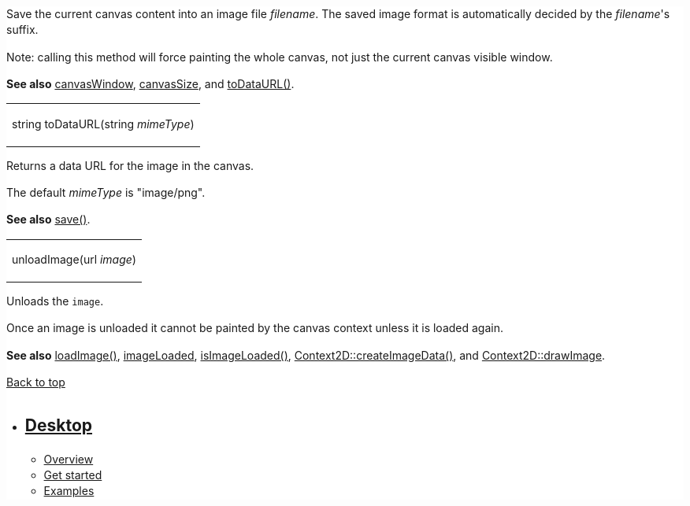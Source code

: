 Save the current canvas content into an image file *filename*. The saved image format is automatically decided by the *filename*'s suffix.

Note: calling this method will force painting the whole canvas, not just the current canvas visible window.

**See also** [canvasWindow](index.html#canvasWindow-prop), [canvasSize](index.html#canvasSize-prop), and [toDataURL()](index.html#toDataURL-method).

<table>
<colgroup>
<col width="100%" />
</colgroup>
<tbody>
<tr class="odd">
<td><p><span id="toDataURL-method"></span><span class="type">string</span> <span class="name">toDataURL</span>(<span class="type">string</span> <em>mimeType</em>)</p></td>
</tr>
</tbody>
</table>

Returns a data URL for the image in the canvas.

The default *mimeType* is "image/png".

**See also** [save()](index.html#save-method).

<table>
<colgroup>
<col width="100%" />
</colgroup>
<tbody>
<tr class="odd">
<td><p><span id="unloadImage-method"></span><span class="name">unloadImage</span>(<span class="type">url</span> <em>image</em>)</p></td>
</tr>
</tbody>
</table>

Unloads the `image`.

Once an image is unloaded it cannot be painted by the canvas context unless it is loaded again.

**See also** [loadImage()](index.html#loadImage-method), [imageLoaded](index.html#imageLoaded-signal), [isImageLoaded()](index.html#isImageLoaded-method), [Context2D::createImageData()](../QtQuick.Context2D/index.html#createImageData-method), and [Context2D::drawImage](../QtQuick.Context2D/index.html#drawImage-method).

[Back to top](index.html#)

-   [Desktop](https://developer.ubuntu.com/en/desktop/)
    ---------------------------------------------------

    -   [Overview](https://developer.ubuntu.com/en/desktop/)
    -   [Get started](http://snapcraft.io/?utm_source=developer.ubuntu.com&utm_medium=devportal&utm_term=snaps%20snapcraft%20desktop&utm_content=menu&utm_campaign=duc_snappers)
    -   [Examples](https://github.com/ubuntu/snappy-playpen)
